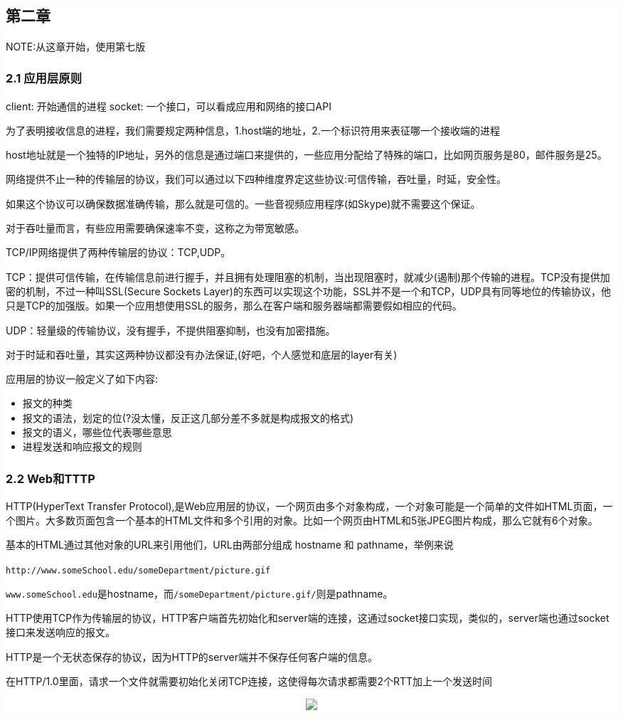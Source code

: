 ## 第二章

NOTE:从这章开始，使用第七版

### 2.1 应用层原则

client: 开始通信的进程
socket: 一个接口，可以看成应用和网络的接口API

为了表明接收信息的进程，我们需要规定两种信息，1.host端的地址，2.一个标识符用来表征哪一个接收端的进程

host地址就是一个独特的IP地址，另外的信息是通过端口来提供的，一些应用分配给了特殊的端口，比如网页服务是80，邮件服务是25。

网络提供不止一种的传输层的协议，我们可以通过以下四种维度界定这些协议:可信传输，吞吐量，时延，安全性。

如果这个协议可以确保数据准确传输，那么就是可信的。一些音视频应用程序(如Skype)就不需要这个保证。

对于吞吐量而言，有些应用需要确保速率不变，这称之为带宽敏感。

TCP/IP网络提供了两种传输层的协议：TCP,UDP。

TCP：提供可信传输，在传输信息前进行握手，并且拥有处理阻塞的机制，当出现阻塞时，就减少(遏制)那个传输的进程。TCP没有提供加密的机制，不过一种叫SSL(Secure Sockets Layer)的东西可以实现这个功能，SSL并不是一个和TCP，UDP具有同等地位的传输协议，他只是TCP的加强版。如果一个应用想使用SSL的服务，那么在客户端和服务器端都需要假如相应的代码。

UDP：轻量级的传输协议，没有握手，不提供阻塞抑制，也没有加密措施。

对于时延和吞吐量，其实这两种协议都没有办法保证,(好吧，个人感觉和底层的layer有关)

应用层的协议一般定义了如下内容:

- 报文的种类
- 报文的语法，划定的位(?没太懂，反正这几部分差不多就是构成报文的格式)
- 报文的语义，哪些位代表哪些意思
- 进程发送和响应报文的规则

### 2.2 Web和TTTP

HTTP(HyperText Transfer Protocol),是Web应用层的协议，一个网页由多个对象构成，一个对象可能是一个简单的文件如HTML页面，一个图片。大多数页面包含一个基本的HTML文件和多个引用的对象。比如一个网页由HTML和5张JPEG图片构成，那么它就有6个对象。

基本的HTML通过其他对象的URL来引用他们，URL由两部分组成 hostname 和 pathname，举例来说

```
http://www.someSchool.edu/someDepartment/picture.gif
```

`www.someSchool.edu`是hostname，而`/someDepartment/picture.gif/`则是pathname。

HTTP使用TCP作为传输层的协议，HTTP客户端首先初始化和server端的连接，这通过socket接口实现，类似的，server端也通过socket接口来发送响应的报文。

HTTP是一个无状态保存的协议，因为HTTP的server端并不保存任何客户端的信息。

在HTTP/1.0里面，请求一个文件就需要初始化关闭TCP连接，这使得每次请求都需要2个RTT加上一个发送时间

<div align=center>  
 
![](./IMG/2-2-2-none_persistence_connection.PNG)

</div>
